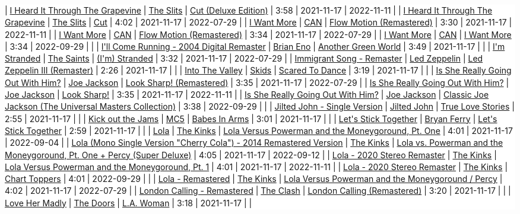 | [I Heard It Through The Grapevine](https://open.spotify.com/track/2tlQN0gUJz6tW7bPunEaid) | [The Slits](https://open.spotify.com/artist/5O0RrEgz4NLCPLrDZiPggz) | [Cut \(Deluxe Edition\)](https://open.spotify.com/album/6ppPT0aXOtsAlG1QQVB9E0) | 3:58 | 2021-11-17 | 2022-11-11 |
| [I Heard It Through The Grapevine](https://open.spotify.com/track/4GRnCW4Alb5vcfptFytJdl) | [The Slits](https://open.spotify.com/artist/5O0RrEgz4NLCPLrDZiPggz) | [Cut](https://open.spotify.com/album/4iNtNt45SY3Ieb5FR8qt3Q) | 4:02 | 2021-11-17 | 2022-07-29 |
| [I Want More](https://open.spotify.com/track/1ynemPxsPrCwUb87VmGFuq) | [CAN](https://open.spotify.com/artist/4l8xPGtl6DHR2uvunqrl8r) | [Flow Motion \(Remastered\)](https://open.spotify.com/album/6pcp2R35M3b1lscjpmCxUl) | 3:30 | 2021-11-17 | 2022-11-11 |
| [I Want More](https://open.spotify.com/track/5rJJnYeAeIsb0T4FkiaUvX) | [CAN](https://open.spotify.com/artist/4l8xPGtl6DHR2uvunqrl8r) | [Flow Motion \(Remastered\)](https://open.spotify.com/album/5IMR5hthbd22t2Dv7vMr04) | 3:34 | 2021-11-17 | 2022-07-29 |
| [I Want More](https://open.spotify.com/track/20n6XLqBw6ueKUHdV4dJKJ) | [CAN](https://open.spotify.com/artist/4l8xPGtl6DHR2uvunqrl8r) | [I Want More](https://open.spotify.com/album/1E8r8NHBlALGddsaU8vmcZ) | 3:34 | 2022-09-29 |  |
| [I'll Come Running \- 2004 Digital Remaster](https://open.spotify.com/track/6ZWVeMysm8Q8zZu3lKnY2v) | [Brian Eno](https://open.spotify.com/artist/7MSUfLeTdDEoZiJPDSBXgi) | [Another Green World](https://open.spotify.com/album/6uoeezh45SYEb8lcT8gDTY) | 3:49 | 2021-11-17 |  |
| [I'm Stranded](https://open.spotify.com/track/6pXcyjABZyf6LKzL4wsj9k) | [The Saints](https://open.spotify.com/artist/6OWPd5ByKaNSFAZ3TCe5AO) | [\(I'm\) Stranded](https://open.spotify.com/album/10hYjKl40Yu64cV3313uhU) | 3:32 | 2021-11-17 | 2022-07-29 |
| [Immigrant Song \- Remaster](https://open.spotify.com/track/78lgmZwycJ3nzsdgmPPGNx) | [Led Zeppelin](https://open.spotify.com/artist/36QJpDe2go2KgaRleHCDTp) | [Led Zeppelin III \(Remaster\)](https://open.spotify.com/album/6P5QHz4XtxOmS5EuiGIPut) | 2:26 | 2021-11-17 |  |
| [Into The Valley](https://open.spotify.com/track/2QSD3K3b3BJ8DPhGhQfDPW) | [Skids](https://open.spotify.com/artist/2vwI9jlKSgJbne3dlTzaLO) | [Scared To Dance](https://open.spotify.com/album/0uk9Hua2gX6jPT0O4jxjvC) | 3:19 | 2021-11-17 |  |
| [Is She Really Going Out With Him?](https://open.spotify.com/track/17GEcOhfo7rRr3wKumLHV2) | [Joe Jackson](https://open.spotify.com/artist/6KOqPxwfNAmZPkiCnDE9yT) | [Look Sharp! \(Remastered\)](https://open.spotify.com/album/7D82cIGmk9tZQusSVoRJfy) | 3:35 | 2021-11-17 | 2022-07-29 |
| [Is She Really Going Out With Him?](https://open.spotify.com/track/29SRvYOKbMLOZeOubNGtLb) | [Joe Jackson](https://open.spotify.com/artist/6KOqPxwfNAmZPkiCnDE9yT) | [Look Sharp!](https://open.spotify.com/album/6Bt6KjNfoCp6UbYVFGH4FH) | 3:35 | 2021-11-17 | 2022-11-11 |
| [Is She Really Going Out With Him?](https://open.spotify.com/track/6uOHaYLbcwmsAUplAHOPkL) | [Joe Jackson](https://open.spotify.com/artist/6KOqPxwfNAmZPkiCnDE9yT) | [Classic Joe Jackson \(The Universal Masters Collection\)](https://open.spotify.com/album/6lf34vWTt3XlTUc7sDvJIQ) | 3:38 | 2022-09-29 |  |
| [Jilted John \- Single Version](https://open.spotify.com/track/6FxD82u5P8yKohcYYDxyqw) | [Jilted John](https://open.spotify.com/artist/7cvpTbz1cBUwRjLrcgobwm) | [True Love Stories](https://open.spotify.com/album/2dGQIwqXukGqWHHEqXLHWr) | 2:55 | 2021-11-17 |  |
| [Kick out the Jams](https://open.spotify.com/track/4l1Yx4GK7GU55Xtwl9we9U) | [MC5](https://open.spotify.com/artist/4WquJweZPIK9qcfVFhTKvf) | [Babes In Arms](https://open.spotify.com/album/38n0N0c03dT13TjJ5ppMCL) | 3:01 | 2021-11-17 |  |
| [Let's Stick Together](https://open.spotify.com/track/6y4FVJwf09ssxuRnlEgXkp) | [Bryan Ferry](https://open.spotify.com/artist/5RNFFojXkPRmlJZIwXeKQC) | [Let's Stick Together](https://open.spotify.com/album/7q7RBiiadKQR4DCbs7OMbd) | 2:59 | 2021-11-17 |  |
| [Lola](https://open.spotify.com/track/0UAJH0k4k3slcE83a9UGCe) | [The Kinks](https://open.spotify.com/artist/1SQRv42e4PjEYfPhS0Tk9E) | [Lola Versus Powerman and the Moneygoround, Pt\. One](https://open.spotify.com/album/4jaLfcNpIrOgcPyXuuiHTi) | 4:01 | 2021-11-17 | 2022-09-04 |
| [Lola \(Mono Single Version "Cherry Cola"\) \- 2014 Remastered Version](https://open.spotify.com/track/0c2ta2eSTOMDpGHsitgb5c) | [The Kinks](https://open.spotify.com/artist/1SQRv42e4PjEYfPhS0Tk9E) | [Lola vs\. Powerman and the Moneygoround, Pt\. One + Percy \(Super Deluxe\)](https://open.spotify.com/album/6lL6HugNEN4Vlc8sj0Zcse) | 4:05 | 2021-11-17 | 2022-09-12 |
| [Lola \- 2020 Stereo Remaster](https://open.spotify.com/track/4ZKgPZ9d4V5WW6H2s4qMD3) | [The Kinks](https://open.spotify.com/artist/1SQRv42e4PjEYfPhS0Tk9E) | [Lola Versus Powerman and the Moneygoround, Pt\. 1](https://open.spotify.com/album/70kpGi2o0I7NY4DfwIN2p0) | 4:01 | 2021-11-17 | 2022-11-11 |
| [Lola \- 2020 Stereo Remaster](https://open.spotify.com/track/6oric9Y2FfCpI0VFWYIi69) | [The Kinks](https://open.spotify.com/artist/1SQRv42e4PjEYfPhS0Tk9E) | [Chart Toppers](https://open.spotify.com/album/6LhXcT9U6igze3sgwi1sbJ) | 4:01 | 2022-09-29 |  |
| [Lola \- Remastered](https://open.spotify.com/track/7bIQeY33PkduZRmR3h9BIY) | [The Kinks](https://open.spotify.com/artist/1SQRv42e4PjEYfPhS0Tk9E) | [Lola Versus Powerman and the Moneygoround / Percy](https://open.spotify.com/album/2R0lR3exaV33RnKob1WebK) | 4:02 | 2021-11-17 | 2022-07-29 |
| [London Calling \- Remastered](https://open.spotify.com/track/5jzma6gCzYtKB1DbEwFZKH) | [The Clash](https://open.spotify.com/artist/3RGLhK1IP9jnYFH4BRFJBS) | [London Calling \(Remastered\)](https://open.spotify.com/album/6FCzvataOZh68j8OKzOt9a) | 3:20 | 2021-11-17 |  |
| [Love Her Madly](https://open.spotify.com/track/3MFFDRC4wTN9JNGtzXsZlN) | [The Doors](https://open.spotify.com/artist/22WZ7M8sxp5THdruNY3gXt) | [L.A\. Woman](https://open.spotify.com/album/7IKUTIc9UWuVngyGPtqNHS) | 3:18 | 2021-11-17 |  |